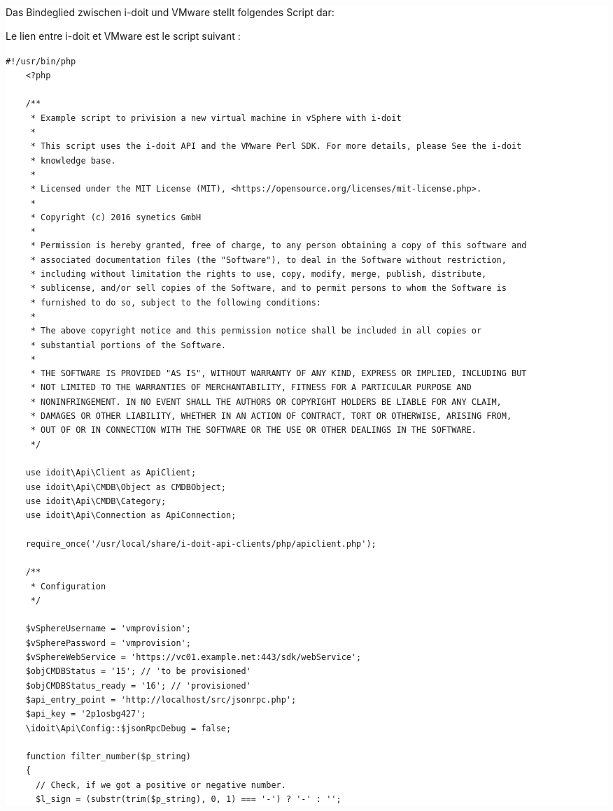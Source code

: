 Das Bindeglied zwischen i-doit und VMware stellt folgendes Script dar:

Le lien entre i-doit et VMware est le script suivant :

```shell
#!/usr/bin/php
    <?php

    /**
     * Example script to privision a new virtual machine in vSphere with i-doit
     *
     * This script uses the i-doit API and the VMware Perl SDK. For more details, please See the i-doit
     * knowledge base.
     *
     * Licensed under the MIT License (MIT), <https://opensource.org/licenses/mit-license.php>.
     *
     * Copyright (c) 2016 synetics GmbH
     *
     * Permission is hereby granted, free of charge, to any person obtaining a copy of this software and
     * associated documentation files (the "Software"), to deal in the Software without restriction,
     * including without limitation the rights to use, copy, modify, merge, publish, distribute,
     * sublicense, and/or sell copies of the Software, and to permit persons to whom the Software is
     * furnished to do so, subject to the following conditions:
     *
     * The above copyright notice and this permission notice shall be included in all copies or
     * substantial portions of the Software.
     *
     * THE SOFTWARE IS PROVIDED "AS IS", WITHOUT WARRANTY OF ANY KIND, EXPRESS OR IMPLIED, INCLUDING BUT
     * NOT LIMITED TO THE WARRANTIES OF MERCHANTABILITY, FITNESS FOR A PARTICULAR PURPOSE AND
     * NONINFRINGEMENT. IN NO EVENT SHALL THE AUTHORS OR COPYRIGHT HOLDERS BE LIABLE FOR ANY CLAIM,
     * DAMAGES OR OTHER LIABILITY, WHETHER IN AN ACTION OF CONTRACT, TORT OR OTHERWISE, ARISING FROM,
     * OUT OF OR IN CONNECTION WITH THE SOFTWARE OR THE USE OR OTHER DEALINGS IN THE SOFTWARE.
     */

    use idoit\Api\Client as ApiClient;
    use idoit\Api\CMDB\Object as CMDBObject;
    use idoit\Api\CMDB\Category;
    use idoit\Api\Connection as ApiConnection;

    require_once('/usr/local/share/i-doit-api-clients/php/apiclient.php');

    /**
     * Configuration
     */

    $vSphereUsername = 'vmprovision';
    $vSpherePassword = 'vmprovision';
    $vSphereWebService = 'https://vc01.example.net:443/sdk/webService';
    $objCMDBStatus = '15'; // 'to be provisioned'
    $objCMDBStatus_ready = '16'; // 'provisioned'
    $api_entry_point = 'http://localhost/src/jsonrpc.php';
    $api_key = '2p1osbg427';
    \idoit\Api\Config::$jsonRpcDebug = false;

    function filter_number($p_string)
    {
      // Check, if we got a positive or negative number.
      $l_sign = (substr(trim($p_string), 0, 1) === '-') ? '-' : '';

```